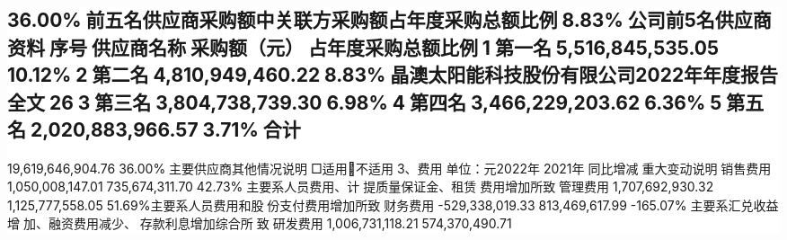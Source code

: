 36.00%
前五名供应商采购额中关联方采购额占年度采购总额比例
8.83%
公司前5名供应商资料
序号
供应商名称
采购额（元）
占年度采购总额比例
1
第一名
5,516,845,535.05
10.12%
2
第二名
4,810,949,460.22
8.83%
晶澳太阳能科技股份有限公司2022年年度报告全文
26
3
第三名
3,804,738,739.30
6.98%
4
第四名
3,466,229,203.62
6.36%
5
第五名
2,020,883,966.57
3.71%
合计
--
19,619,646,904.76
36.00%
主要供应商其他情况说明
□适用不适用
3、费用
单位：元2022年
2021年
同比增减
重大变动说明
销售费用
1,050,008,147.01
735,674,311.70
42.73%
主要系人员费用、计
提质量保证金、租赁
费用增加所致
管理费用
1,707,692,930.32
1,125,777,558.05
51.69%主要系人员费用和股
份支付费用增加所致
财务费用
-529,338,019.33
813,469,617.99
-165.07%
主要系汇兑收益增
加、融资费用减少、
存款利息增加综合所
致
研发费用
1,006,731,118.21
574,370,490.71